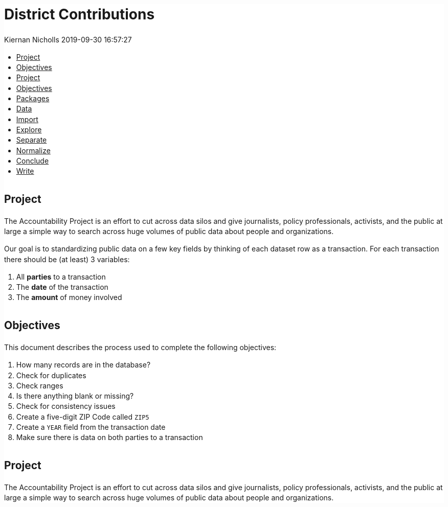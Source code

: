 District Contributions
================
Kiernan Nicholls
2019-09-30 16:57:27

  - [Project](#project)
  - [Objectives](#objectives)
  - [Project](#project-1)
  - [Objectives](#objectives-1)
  - [Packages](#packages)
  - [Data](#data)
  - [Import](#import)
  - [Explore](#explore)
  - [Separate](#separate)
  - [Normalize](#normalize)
  - [Conclude](#conclude)
  - [Write](#write)

## Project

The Accountability Project is an effort to cut across data silos and
give journalists, policy professionals, activists, and the public at
large a simple way to search across huge volumes of public data about
people and organizations.

Our goal is to standardizing public data on a few key fields by thinking
of each dataset row as a transaction. For each transaction there should
be (at least) 3 variables:

1.  All **parties** to a transaction
2.  The **date** of the transaction
3.  The **amount** of money involved

## Objectives

This document describes the process used to complete the following
objectives:

1.  How many records are in the database?
2.  Check for duplicates
3.  Check ranges
4.  Is there anything blank or missing?
5.  Check for consistency issues
6.  Create a five-digit ZIP Code called `ZIP5`
7.  Create a `YEAR` field from the transaction date
8.  Make sure there is data on both parties to a transaction

## Project

The Accountability Project is an effort to cut across data silos and
give journalists, policy professionals, activists, and the public at
large a simple way to search across huge volumes of public data about
people and organizations.
